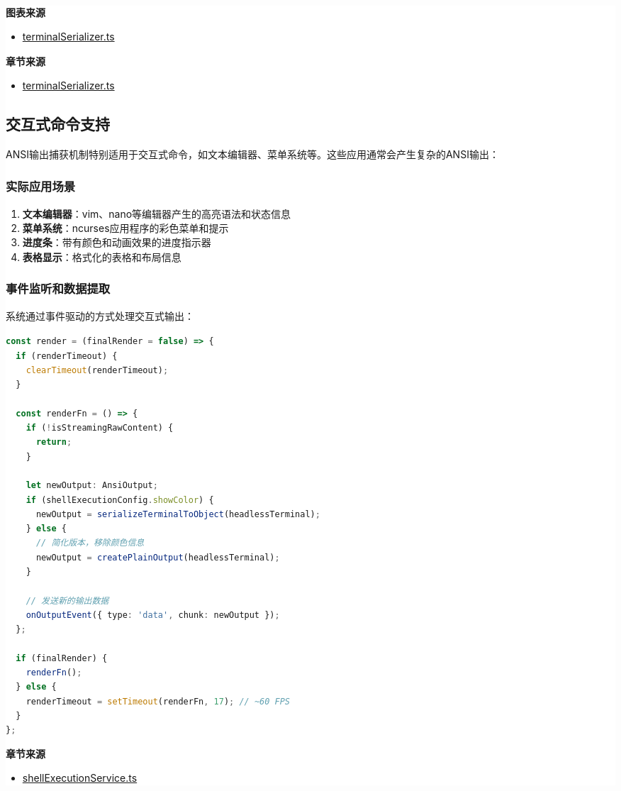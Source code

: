 **图表来源**
- [terminalSerializer.ts](file://packages/core/src/utils/terminalSerializer.ts#L450-L477)

**章节来源**
- [terminalSerializer.ts](file://packages/core/src/utils/terminalSerializer.ts#L130-L180)

## 交互式命令支持

ANSI输出捕获机制特别适用于交互式命令，如文本编辑器、菜单系统等。这些应用通常会产生复杂的ANSI输出：

### 实际应用场景

1. **文本编辑器**：vim、nano等编辑器产生的高亮语法和状态信息
2. **菜单系统**：ncurses应用程序的彩色菜单和提示
3. **进度条**：带有颜色和动画效果的进度指示器
4. **表格显示**：格式化的表格和布局信息

### 事件监听和数据提取

系统通过事件驱动的方式处理交互式输出：

```typescript
const render = (finalRender = false) => {
  if (renderTimeout) {
    clearTimeout(renderTimeout);
  }

  const renderFn = () => {
    if (!isStreamingRawContent) {
      return;
    }

    let newOutput: AnsiOutput;
    if (shellExecutionConfig.showColor) {
      newOutput = serializeTerminalToObject(headlessTerminal);
    } else {
      // 简化版本，移除颜色信息
      newOutput = createPlainOutput(headlessTerminal);
    }
    
    // 发送新的输出数据
    onOutputEvent({ type: 'data', chunk: newOutput });
  };

  if (finalRender) {
    renderFn();
  } else {
    renderTimeout = setTimeout(renderFn, 17); // ~60 FPS
  }
};
```

**章节来源**
- [shellExecutionService.ts](file://packages/core/src/services/shellExecutionService.ts#L320-L380)
